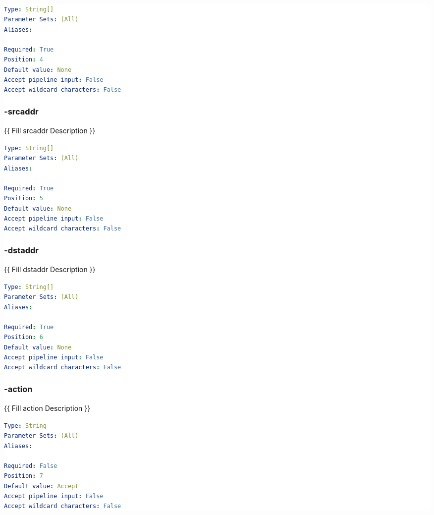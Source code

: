 ```yaml
Type: String[]
Parameter Sets: (All)
Aliases:

Required: True
Position: 4
Default value: None
Accept pipeline input: False
Accept wildcard characters: False
```

### -srcaddr
{{ Fill srcaddr Description }}

```yaml
Type: String[]
Parameter Sets: (All)
Aliases:

Required: True
Position: 5
Default value: None
Accept pipeline input: False
Accept wildcard characters: False
```

### -dstaddr
{{ Fill dstaddr Description }}

```yaml
Type: String[]
Parameter Sets: (All)
Aliases:

Required: True
Position: 6
Default value: None
Accept pipeline input: False
Accept wildcard characters: False
```

### -action
{{ Fill action Description }}

```yaml
Type: String
Parameter Sets: (All)
Aliases:

Required: False
Position: 7
Default value: Accept
Accept pipeline input: False
Accept wildcard characters: False
```
